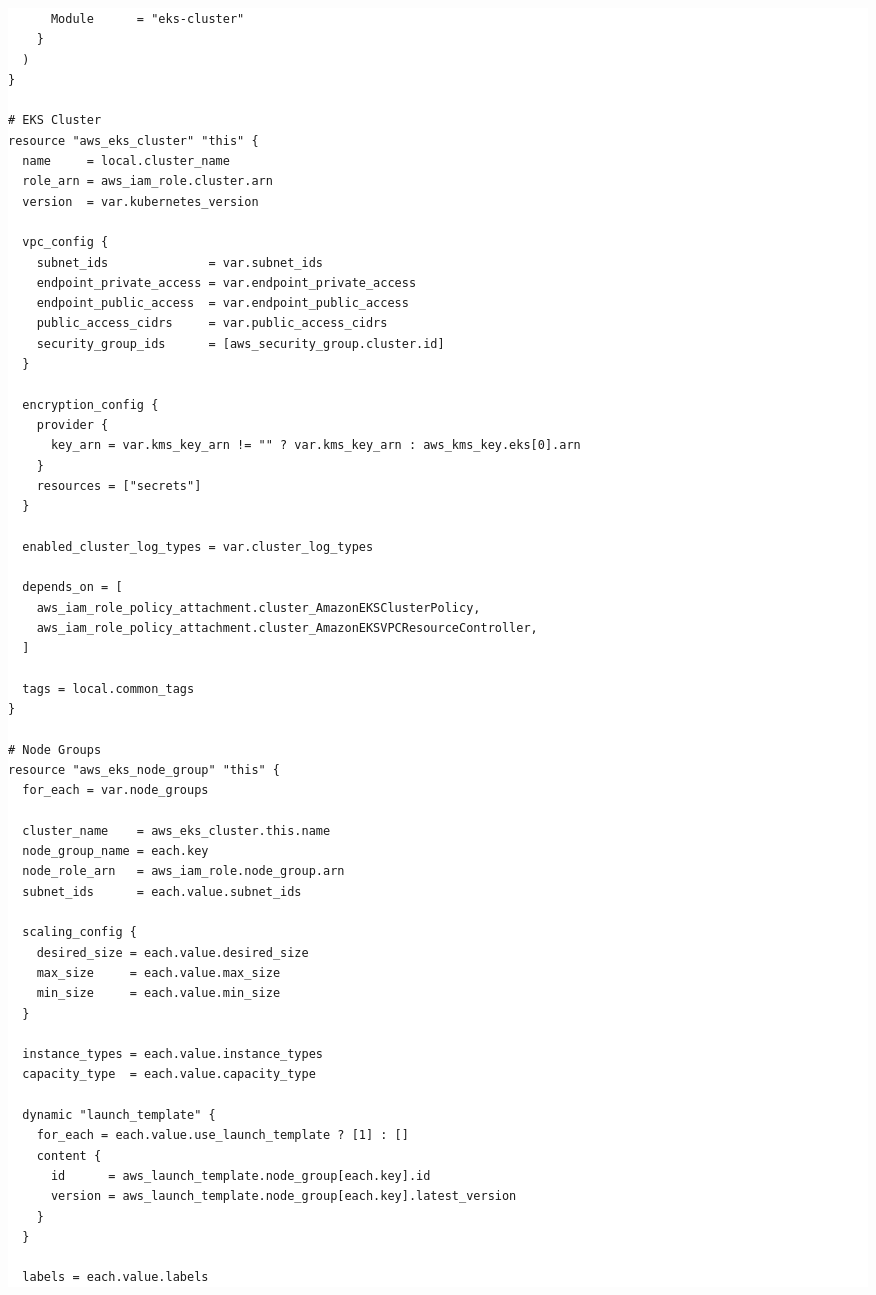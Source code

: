 ```
      Module      = "eks-cluster"
    }
  )
}

# EKS Cluster
resource "aws_eks_cluster" "this" {
  name     = local.cluster_name
  role_arn = aws_iam_role.cluster.arn
  version  = var.kubernetes_version

  vpc_config {
    subnet_ids              = var.subnet_ids
    endpoint_private_access = var.endpoint_private_access
    endpoint_public_access  = var.endpoint_public_access
    public_access_cidrs     = var.public_access_cidrs
    security_group_ids      = [aws_security_group.cluster.id]
  }

  encryption_config {
    provider {
      key_arn = var.kms_key_arn != "" ? var.kms_key_arn : aws_kms_key.eks[0].arn
    }
    resources = ["secrets"]
  }

  enabled_cluster_log_types = var.cluster_log_types

  depends_on = [
    aws_iam_role_policy_attachment.cluster_AmazonEKSClusterPolicy,
    aws_iam_role_policy_attachment.cluster_AmazonEKSVPCResourceController,
  ]

  tags = local.common_tags
}

# Node Groups
resource "aws_eks_node_group" "this" {
  for_each = var.node_groups

  cluster_name    = aws_eks_cluster.this.name
  node_group_name = each.key
  node_role_arn   = aws_iam_role.node_group.arn
  subnet_ids      = each.value.subnet_ids

  scaling_config {
    desired_size = each.value.desired_size
    max_size     = each.value.max_size
    min_size     = each.value.min_size
  }

  instance_types = each.value.instance_types
  capacity_type  = each.value.capacity_type

  dynamic "launch_template" {
    for_each = each.value.use_launch_template ? [1] : []
    content {
      id      = aws_launch_template.node_group[each.key].id
      version = aws_launch_template.node_group[each.key].latest_version
    }
  }

  labels = each.value.labels
```
